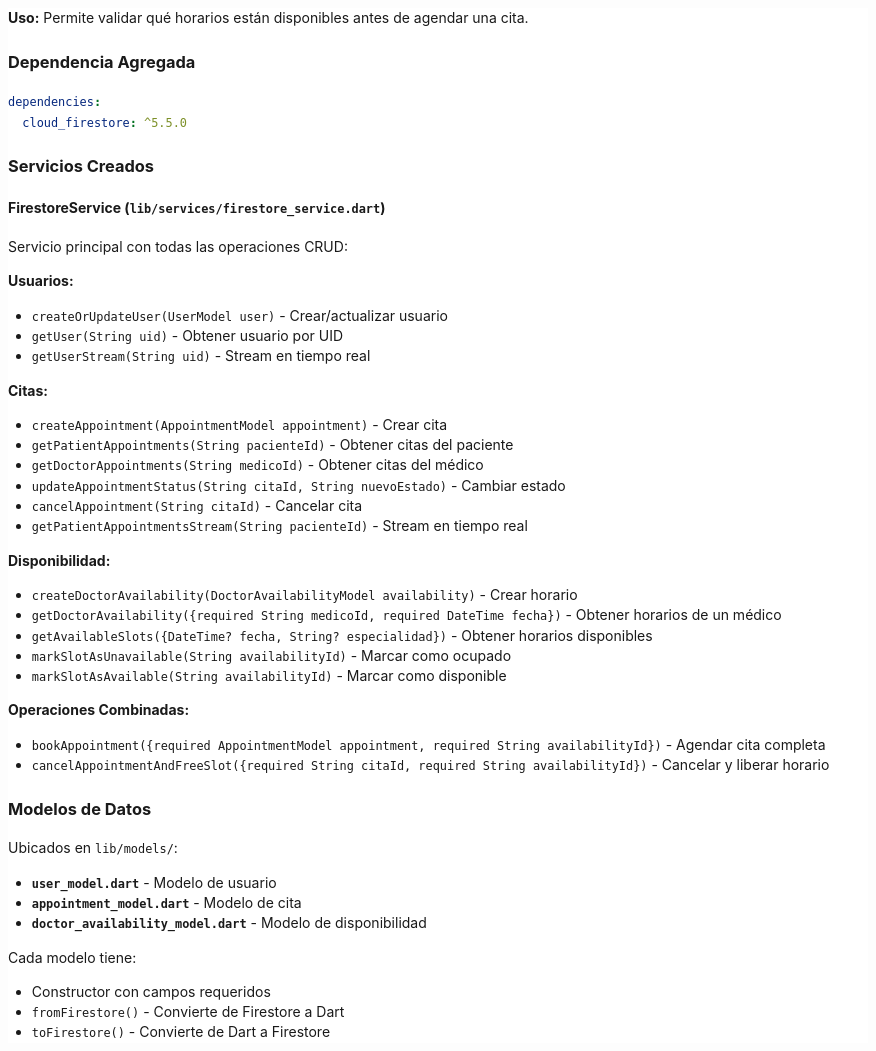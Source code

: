 **Uso:** Permite validar qué horarios están disponibles antes de agendar una cita.

### Dependencia Agregada

```yaml
dependencies:
  cloud_firestore: ^5.5.0
```

### Servicios Creados

#### **FirestoreService** (`lib/services/firestore_service.dart`)
Servicio principal con todas las operaciones CRUD:

**Usuarios:**
- `createOrUpdateUser(UserModel user)` - Crear/actualizar usuario
- `getUser(String uid)` - Obtener usuario por UID
- `getUserStream(String uid)` - Stream en tiempo real

**Citas:**
- `createAppointment(AppointmentModel appointment)` - Crear cita
- `getPatientAppointments(String pacienteId)` - Obtener citas del paciente
- `getDoctorAppointments(String medicoId)` - Obtener citas del médico
- `updateAppointmentStatus(String citaId, String nuevoEstado)` - Cambiar estado
- `cancelAppointment(String citaId)` - Cancelar cita
- `getPatientAppointmentsStream(String pacienteId)` - Stream en tiempo real

**Disponibilidad:**
- `createDoctorAvailability(DoctorAvailabilityModel availability)` - Crear horario
- `getDoctorAvailability({required String medicoId, required DateTime fecha})` - Obtener horarios de un médico
- `getAvailableSlots({DateTime? fecha, String? especialidad})` - Obtener horarios disponibles
- `markSlotAsUnavailable(String availabilityId)` - Marcar como ocupado
- `markSlotAsAvailable(String availabilityId)` - Marcar como disponible

**Operaciones Combinadas:**
- `bookAppointment({required AppointmentModel appointment, required String availabilityId})` - Agendar cita completa
- `cancelAppointmentAndFreeSlot({required String citaId, required String availabilityId})` - Cancelar y liberar horario

### Modelos de Datos

Ubicados en `lib/models/`:

- **`user_model.dart`** - Modelo de usuario
- **`appointment_model.dart`** - Modelo de cita
- **`doctor_availability_model.dart`** - Modelo de disponibilidad

Cada modelo tiene:
- Constructor con campos requeridos
- `fromFirestore()` - Convierte de Firestore a Dart
- `toFirestore()` - Convierte de Dart a Firestore
